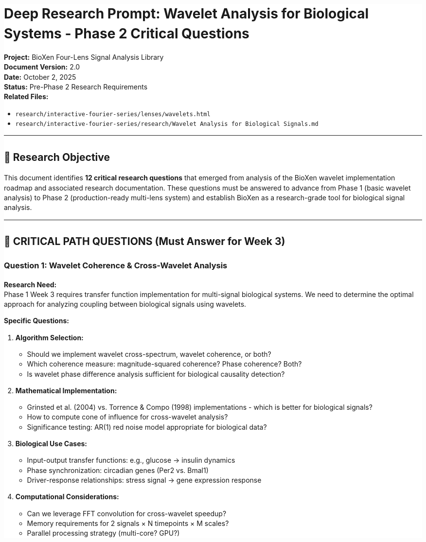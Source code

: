 # Deep Research Prompt: Wavelet Analysis for Biological Systems - Phase 2 Critical Questions

**Project:** BioXen Four-Lens Signal Analysis Library  
**Document Version:** 2.0  
**Date:** October 2, 2025  
**Status:** Pre-Phase 2 Research Requirements  
**Related Files:**
- `research/interactive-fourier-series/lenses/wavelets.html`
- `research/interactive-fourier-series/research/Wavelet Analysis for Biological Signals.md`

---

## 🎯 Research Objective

This document identifies **12 critical research questions** that emerged from analysis of the BioXen wavelet implementation roadmap and associated research documentation. These questions must be answered to advance from Phase 1 (basic wavelet analysis) to Phase 2 (production-ready multi-lens system) and establish BioXen as a research-grade tool for biological signal analysis.

---

## 🔴 CRITICAL PATH QUESTIONS (Must Answer for Week 3)

### Question 1: Wavelet Coherence & Cross-Wavelet Analysis

**Research Need:**  
Phase 1 Week 3 requires transfer function implementation for multi-signal biological systems. We need to determine the optimal approach for analyzing coupling between biological signals using wavelets.

**Specific Questions:**
1. **Algorithm Selection:**
   - Should we implement wavelet cross-spectrum, wavelet coherence, or both?
   - Which coherence measure: magnitude-squared coherence? Phase coherence? Both?
   - Is wavelet phase difference analysis sufficient for biological causality detection?

2. **Mathematical Implementation:**
   - Grinsted et al. (2004) vs. Torrence & Compo (1998) implementations - which is better for biological signals?
   - How to compute cone of influence for cross-wavelet analysis?
   - Significance testing: AR(1) red noise model appropriate for biological data?

3. **Biological Use Cases:**
   - Input-output transfer functions: e.g., glucose → insulin dynamics
   - Phase synchronization: circadian genes (Per2 vs. Bmal1)
   - Driver-response relationships: stress signal → gene expression response

4. **Computational Considerations:**
   - Can we leverage FFT convolution for cross-wavelet speedup?
   - Memory requirements for 2 signals × N timepoints × M scales?
   - Parallel processing strategy (multi-core? GPU?)
